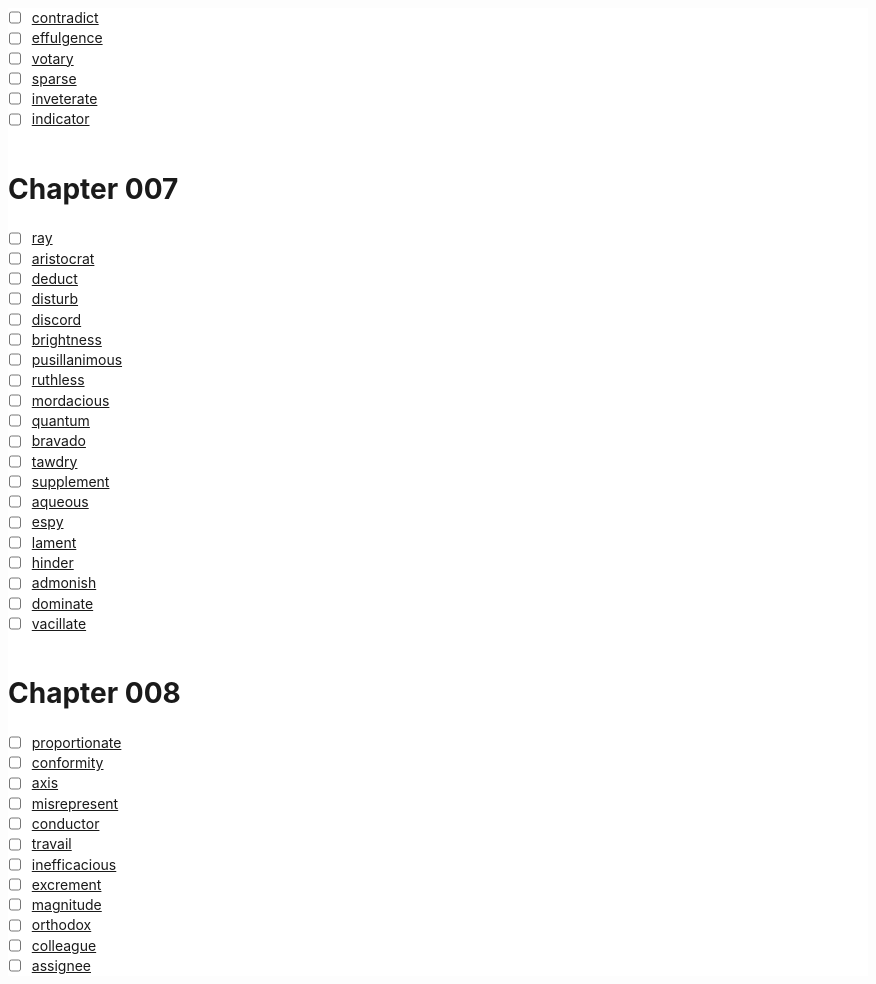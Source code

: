 - [ ] [contradict](https://github.com/Tdahuyou/qwerty-learner-tools/blob/main/dict/SAT_2/contradict.md)
- [ ] [effulgence](https://github.com/Tdahuyou/qwerty-learner-tools/blob/main/dict/SAT_2/effulgence.md)
- [ ] [votary](https://github.com/Tdahuyou/qwerty-learner-tools/blob/main/dict/SAT_2/votary.md)
- [ ] [sparse](https://github.com/Tdahuyou/qwerty-learner-tools/blob/main/dict/SAT_2/sparse.md)
- [ ] [inveterate](https://github.com/Tdahuyou/qwerty-learner-tools/blob/main/dict/SAT_2/inveterate.md)
- [ ] [indicator](https://github.com/Tdahuyou/qwerty-learner-tools/blob/main/dict/SAT_2/indicator.md)

# Chapter 007

- [ ] [ray](https://github.com/Tdahuyou/qwerty-learner-tools/blob/main/dict/SAT_2/ray.md)
- [ ] [aristocrat](https://github.com/Tdahuyou/qwerty-learner-tools/blob/main/dict/SAT_2/aristocrat.md)
- [ ] [deduct](https://github.com/Tdahuyou/qwerty-learner-tools/blob/main/dict/SAT_2/deduct.md)
- [ ] [disturb](https://github.com/Tdahuyou/qwerty-learner-tools/blob/main/dict/SAT_2/disturb.md)
- [ ] [discord](https://github.com/Tdahuyou/qwerty-learner-tools/blob/main/dict/SAT_2/discord.md)
- [ ] [brightness](https://github.com/Tdahuyou/qwerty-learner-tools/blob/main/dict/SAT_2/brightness.md)
- [ ] [pusillanimous](https://github.com/Tdahuyou/qwerty-learner-tools/blob/main/dict/SAT_2/pusillanimous.md)
- [ ] [ruthless](https://github.com/Tdahuyou/qwerty-learner-tools/blob/main/dict/SAT_2/ruthless.md)
- [ ] [mordacious](https://github.com/Tdahuyou/qwerty-learner-tools/blob/main/dict/SAT_2/mordacious.md)
- [ ] [quantum](https://github.com/Tdahuyou/qwerty-learner-tools/blob/main/dict/SAT_2/quantum.md)
- [ ] [bravado](https://github.com/Tdahuyou/qwerty-learner-tools/blob/main/dict/SAT_2/bravado.md)
- [ ] [tawdry](https://github.com/Tdahuyou/qwerty-learner-tools/blob/main/dict/SAT_2/tawdry.md)
- [ ] [supplement](https://github.com/Tdahuyou/qwerty-learner-tools/blob/main/dict/SAT_2/supplement.md)
- [ ] [aqueous](https://github.com/Tdahuyou/qwerty-learner-tools/blob/main/dict/SAT_2/aqueous.md)
- [ ] [espy](https://github.com/Tdahuyou/qwerty-learner-tools/blob/main/dict/SAT_2/espy.md)
- [ ] [lament](https://github.com/Tdahuyou/qwerty-learner-tools/blob/main/dict/SAT_2/lament.md)
- [ ] [hinder](https://github.com/Tdahuyou/qwerty-learner-tools/blob/main/dict/SAT_2/hinder.md)
- [ ] [admonish](https://github.com/Tdahuyou/qwerty-learner-tools/blob/main/dict/SAT_2/admonish.md)
- [ ] [dominate](https://github.com/Tdahuyou/qwerty-learner-tools/blob/main/dict/SAT_2/dominate.md)
- [ ] [vacillate](https://github.com/Tdahuyou/qwerty-learner-tools/blob/main/dict/SAT_2/vacillate.md)

# Chapter 008

- [ ] [proportionate](https://github.com/Tdahuyou/qwerty-learner-tools/blob/main/dict/SAT_2/proportionate.md)
- [ ] [conformity](https://github.com/Tdahuyou/qwerty-learner-tools/blob/main/dict/SAT_2/conformity.md)
- [ ] [axis](https://github.com/Tdahuyou/qwerty-learner-tools/blob/main/dict/SAT_2/axis.md)
- [ ] [misrepresent](https://github.com/Tdahuyou/qwerty-learner-tools/blob/main/dict/SAT_2/misrepresent.md)
- [ ] [conductor](https://github.com/Tdahuyou/qwerty-learner-tools/blob/main/dict/SAT_2/conductor.md)
- [ ] [travail](https://github.com/Tdahuyou/qwerty-learner-tools/blob/main/dict/SAT_2/travail.md)
- [ ] [inefficacious](https://github.com/Tdahuyou/qwerty-learner-tools/blob/main/dict/SAT_2/inefficacious.md)
- [ ] [excrement](https://github.com/Tdahuyou/qwerty-learner-tools/blob/main/dict/SAT_2/excrement.md)
- [ ] [magnitude](https://github.com/Tdahuyou/qwerty-learner-tools/blob/main/dict/SAT_2/magnitude.md)
- [ ] [orthodox](https://github.com/Tdahuyou/qwerty-learner-tools/blob/main/dict/SAT_2/orthodox.md)
- [ ] [colleague](https://github.com/Tdahuyou/qwerty-learner-tools/blob/main/dict/SAT_2/colleague.md)
- [ ] [assignee](https://github.com/Tdahuyou/qwerty-learner-tools/blob/main/dict/SAT_2/assignee.md)